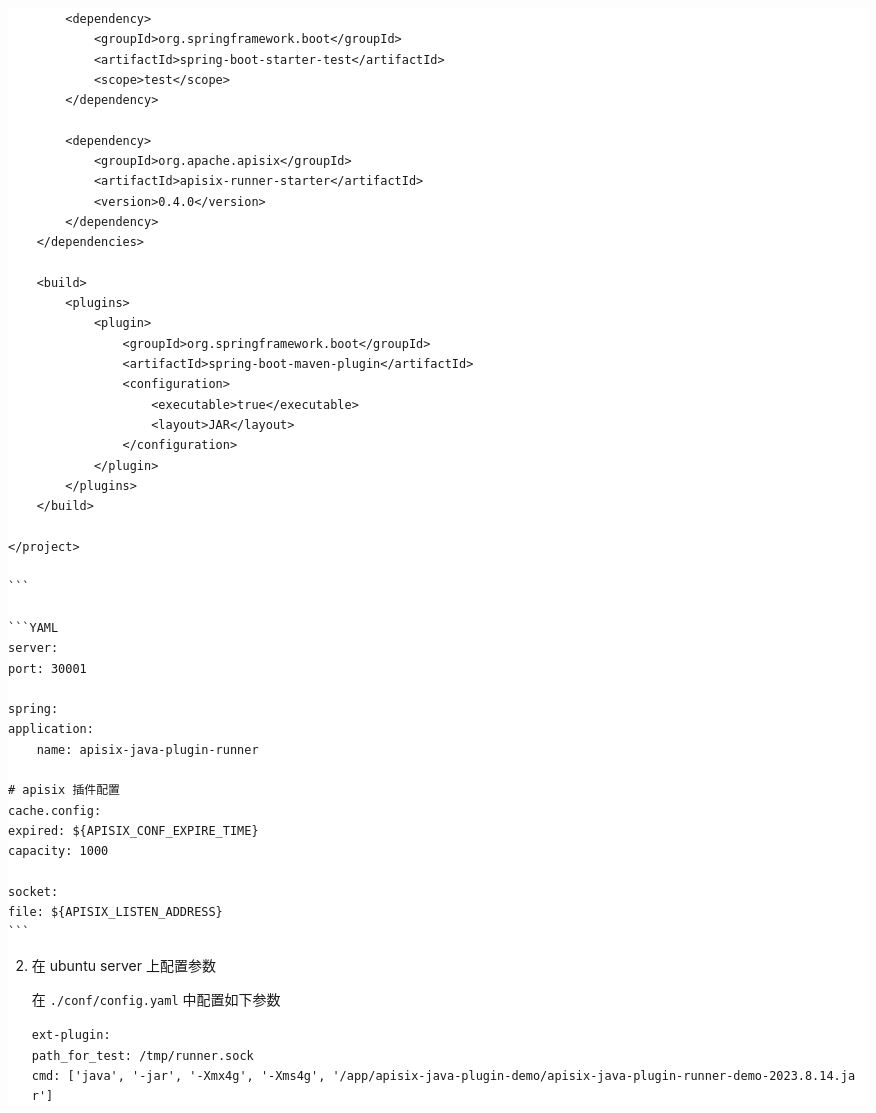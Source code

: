             <dependency>
                <groupId>org.springframework.boot</groupId>
                <artifactId>spring-boot-starter-test</artifactId>
                <scope>test</scope>
            </dependency>

            <dependency>
                <groupId>org.apache.apisix</groupId>
                <artifactId>apisix-runner-starter</artifactId>
                <version>0.4.0</version>
            </dependency>
        </dependencies>

        <build>
            <plugins>
                <plugin>
                    <groupId>org.springframework.boot</groupId>
                    <artifactId>spring-boot-maven-plugin</artifactId>
                    <configuration>
                        <executable>true</executable>
                        <layout>JAR</layout>
                    </configuration>
                </plugin>
            </plugins>
        </build>

    </project>

    ```

    ```YAML
    server:
    port: 30001

    spring:
    application:
        name: apisix-java-plugin-runner

    # apisix 插件配置
    cache.config:
    expired: ${APISIX_CONF_EXPIRE_TIME}
    capacity: 1000

    socket:
    file: ${APISIX_LISTEN_ADDRESS}
    ```

2. 在 ubuntu server 上配置参数

    在 `./conf/config.yaml` 中配置如下参数

    ```Shell
    ext-plugin:
    path_for_test: /tmp/runner.sock
    cmd: ['java', '-jar', '-Xmx4g', '-Xms4g', '/app/apisix-java-plugin-demo/apisix-java-plugin-runner-demo-2023.8.14.jar']
    ```
